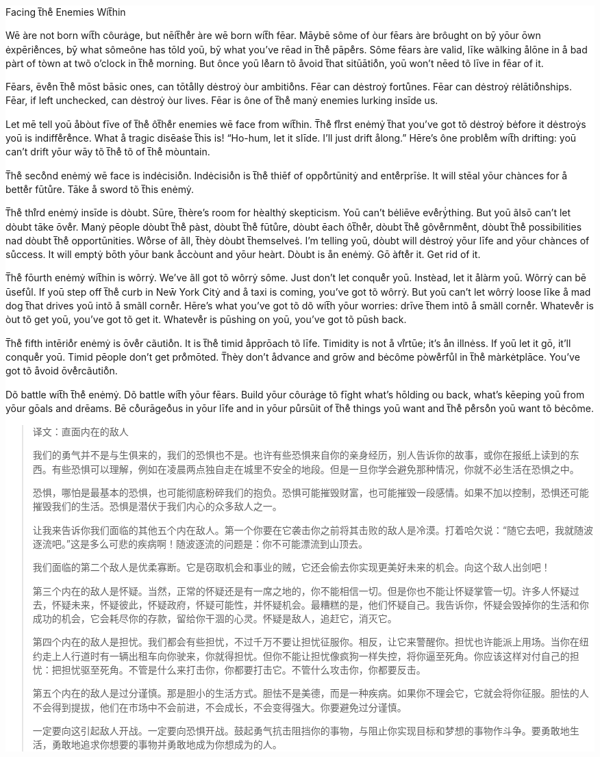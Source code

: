 Facing t̅he̊ Enemies Wit̅hin

Wē àre not born wit̅h côurȧge, but nēit̅he̊r àre wē born wit̅h fēar. Māybē sôme of òur fēars àre brôught on bȳ yōur ōwn ėxpērie̊nces, bȳ what sômeône has tōld yoū, bȳ what you’ve rēad in t̅he̊ pāpe̊rs. Sôme fēars àre valid, līke wãlking ålōne in å bad pàrt of tòwn at twõ o’clock in t̅he̊ morning. But ônce yoū le̊arn tõ åvoid t̅hat sitūātio̊n, yoū won’t nēed tõ līve in fēar of it.

Fēars, ēve̊n t̅he̊ mōst bāsic ones, can tōtålly dėstroẏ òur ambitio̊ns. Fēar can dėstroẏ fortůnes. Fēar can dėstroẏ rėlātio̊nships. Fēar, if left unchecked, can dėstroẏ òur lives. Fēar is ône of t̅he̊ manẏ enemies lurking insīde us.

Let mē tell yoū åbòut fīve of t̅he̊ ôt̅he̊r enemies wē face from wit̅hin. T̅he̊ fi̊rst enėmẏ t̅hat you’ve got tõ dėstroẏ bėfore it dėstroẏs yoū is indiffe̊re̊nce. What å tragic disēaṡe t̅his is! “Ho-hum, let it slīde. I’ll just drift ålong.” Hēre’s ône proble̊m wit̅h drifting: yoū can’t drift yōur wāy tõ t̅he̊ tõ of t̅he̊ mòuntain.

T̅he̊ seco̊nd enėmẏ wē face is indėcisio̊n. Indėcisio̊n is t̅he̊ thiēf of oppo̊rtūnitẏ and ente̊rprīṡe. It will stēal yōur chànces for å bette̊r fūtůre. Tāke å sword tõ t̅his enėmẏ.

T̅he̊ thi̊rd enėmẏ insīde is dòubt. Sūre, t̅hère’s room for hèalthẏ skepticism. Yoū can’t bėliēve eve̊rẏ̇thing. But yoū ãlsō can’t let dòubt tāke ōve̊r. Manẏ pēople dòubt t̅he̊ pàst, dòubt t̅he̊ fūtůre, dòubt ēach ôt̅he̊r, dòubt t̅he̊ gôve̊rnme̊nt, dòubt t̅he̊ possibilities nad dòubt t̅he̊ opportūnities. Wo̊rse of ãll, t̅hèy dòubt t̅hemselveṡ. I’m telling yoū, dòubt will dėstroẏ yōur līfe and yōur chànces of sůccess. It will emptẏ bōth yōur bank åccòunt and yōur heàrt. Dòubt is ån enėmẏ. Gō àfte̊r it. Get rid of it.

T̅he̊ fōurth enėmẏ wit̅hin is wôrrẏ. We’ve ãll got tõ wôrrẏ sôme. Just don’t let conque̊r yoū. Instèad, let it ålàrm yoū. Wôrrẏ can bē ūsefůl. If yoū step off t̅he̊ curb in New̄ York Citẏ and å taxi is coming, you’ve got tõ wôrrẏ. But yoū can’t let wôrrẏ loose līke å mad dog t̅hat drives yoū intõ å smãll corne̊r. Hēre’s what you’ve got tõ dõ wit̅h yōur worries: drīve t̅hem intõ å smãll corne̊r. Whateve̊r is òut tõ get yoū, you’ve got tõ get it. Whateve̊r is pūshing on yoū, you’ve got tõ pūsh back.

T̅he̊ fifth intērio̊r enėmẏ is ōve̊r cãutio̊n. It is t̅he̊ timid åpprōach tõ līfe. Timidity is not å vi̊rtūe; it’s ån illnėss. If yoū let it gō, it’ll conque̊r yoū. Timid pēople don’t get pro̊mōted. T̅hèy don’t ådvance and grōw and bėcôme pòwe̊rfůl in t̅he̊ màrkėtplāce. You’ve got tõ åvoid ōve̊rcãutio̊n.

Dõ battle wit̅h t̅he̊ enėmẏ. Dõ battle wit̅h yōur fēars. Build yōur côurȧge tõ fīght what’s hōlding ou back, what’s kēeping yoū from yōur gōals and drēams. Bē co̊urāgeo̊us in yōur līfe and in yōur půrsūit of t̅he̊ things yoū want and t̅he̊ pe̊rso̊n yoū want tõ bėcôme.

> 译文：直面内在的敌人
> 
> 我们的勇气并不是与生俱来的，我们的恐惧也不是。也许有些恐惧来自你的亲身经历，别人告诉你的故事，或你在报纸上读到的东西。有些恐惧可以理解，例如在凌晨两点独自走在城里不安全的地段。但是一旦你学会避免那种情况，你就不必生活在恐惧之中。
> 
> 恐惧，哪怕是最基本的恐惧，也可能彻底粉碎我们的抱负。恐惧可能摧毁财富，也可能摧毁一段感情。如果不加以控制，恐惧还可能摧毁我们的生活。恐惧是潜伏于我们内心的众多敌人之一。
> 
> 让我来告诉你我们面临的其他五个内在敌人。第一个你要在它袭击你之前将其击败的敌人是冷漠。打着哈欠说：“随它去吧，我就随波逐流吧。”这是多么可悲的疾病啊！随波逐流的问题是：你不可能漂流到山顶去。
> 
> 我们面临的第二个敌人是优柔寡断。它是窃取机会和事业的贼，它还会偷去你实现更美好未来的机会。向这个敌人出剑吧！
> 
> 第三个内在的敌人是怀疑。当然，正常的怀疑还是有一席之地的，你不能相信一切。但是你也不能让怀疑掌管一切。许多人怀疑过去，怀疑未来，怀疑彼此，怀疑政府，怀疑可能性，并怀疑机会。最糟糕的是，他们怀疑自己。我告诉你，怀疑会毁掉你的生活和你成功的机会，它会耗尽你的存款，留给你干涸的心灵。怀疑是敌人，追赶它，消灭它。
> 
> 第四个内在的敌人是担忧。我们都会有些担忧，不过千万不要让担忧征服你。相反，让它来警醒你。担忧也许能派上用场。当你在纽约走上人行道时有一辆出租车向你驶来，你就得担忧。但你不能让担忧像疯狗一样失控，将你逼至死角。你应该这样对付自己的担忧：把担忧驱至死角。不管是什么来打击你，你都要打击它。不管什么攻击你，你都要反击。
> 
> 第五个内在的敌人是过分谨慎。那是胆小的生活方式。胆怯不是美德，而是一种疾病。如果你不理会它，它就会将你征服。胆怯的人不会得到提拔，他们在市场中不会前进，不会成长，不会变得强大。你要避免过分谨慎。
> 
> 一定要向这引起敌人开战。一定要向恐惧开战。鼓起勇气抗击阻挡你的事物，与阻止你实现目标和梦想的事物作斗争。要勇敢地生活，勇敢地追求你想要的事物并勇敢地成为你想成为的人。
